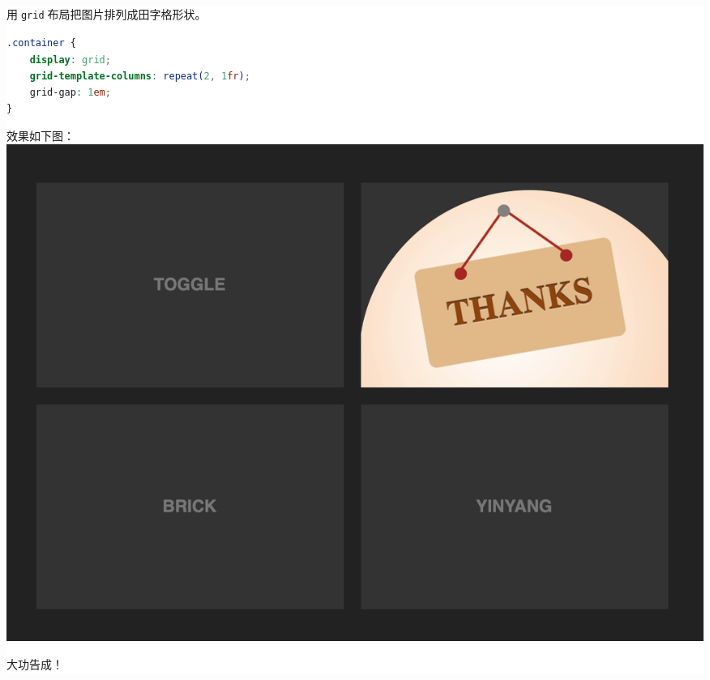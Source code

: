 用 `grid` 布局把图片排列成田字格形状。
```css
.container {
    display: grid;
    grid-template-columns: repeat(2, 1fr);
    grid-gap: 1em;
}
```

效果如下图：
![](./work.png)

大功告成！
